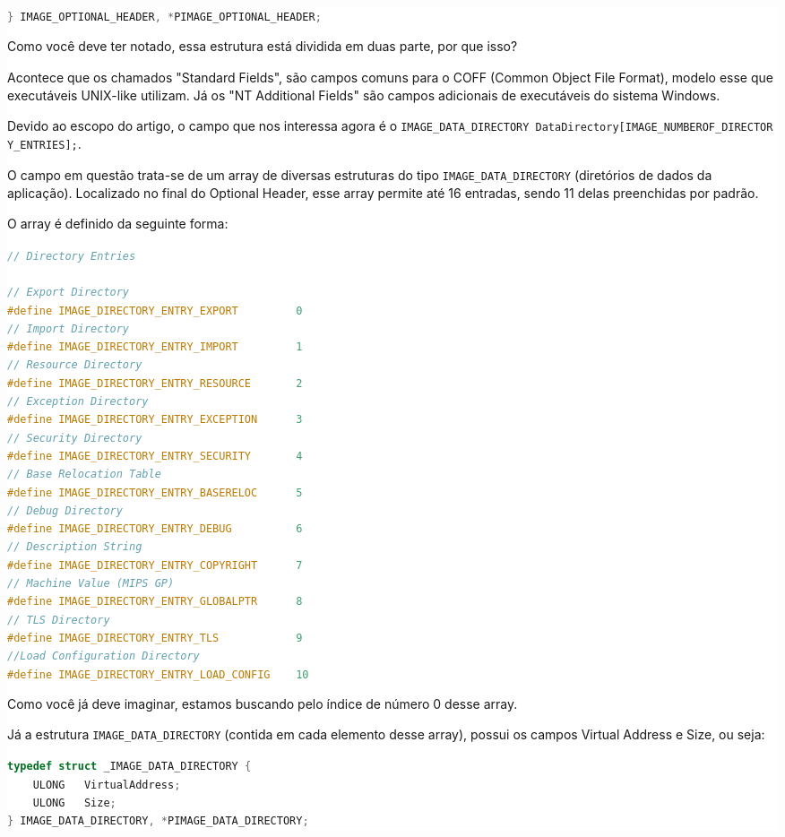 ```c
} IMAGE_OPTIONAL_HEADER, *PIMAGE_OPTIONAL_HEADER;
```

Como você deve ter notado, essa estrutura está dividida em duas parte, por que isso?

Acontece que os chamados "Standard Fields", são campos comuns para o COFF (Common Object File Format), modelo esse que executáveis UNIX-like utilizam. Já os "NT Additional Fields" são campos adicionais de executáveis do sistema Windows.

Devido ao escopo do artigo, o campo que nos interessa agora é o `IMAGE_DATA_DIRECTORY DataDirectory[IMAGE_NUMBEROF_DIRECTORY_ENTRIES];`.

O campo em questão trata-se de um array de diversas estruturas do tipo `IMAGE_DATA_DIRECTORY` (diretórios de dados da aplicação). Localizado no final do Optional Header, esse array permite até 16 entradas, sendo 11 delas preenchidas por padrão.

O array é definido da seguinte forma:

```c
// Directory Entries

// Export Directory
#define IMAGE_DIRECTORY_ENTRY_EXPORT         0
// Import Directory
#define IMAGE_DIRECTORY_ENTRY_IMPORT         1
// Resource Directory
#define IMAGE_DIRECTORY_ENTRY_RESOURCE       2
// Exception Directory
#define IMAGE_DIRECTORY_ENTRY_EXCEPTION      3
// Security Directory
#define IMAGE_DIRECTORY_ENTRY_SECURITY       4
// Base Relocation Table
#define IMAGE_DIRECTORY_ENTRY_BASERELOC      5
// Debug Directory
#define IMAGE_DIRECTORY_ENTRY_DEBUG          6
// Description String
#define IMAGE_DIRECTORY_ENTRY_COPYRIGHT      7
// Machine Value (MIPS GP)
#define IMAGE_DIRECTORY_ENTRY_GLOBALPTR      8
// TLS Directory
#define IMAGE_DIRECTORY_ENTRY_TLS            9
//Load Configuration Directory
#define IMAGE_DIRECTORY_ENTRY_LOAD_CONFIG    10

```

Como você já deve imaginar, estamos buscando pelo índice de número 0 desse array.

Já a estrutura `IMAGE_DATA_DIRECTORY` (contida em cada elemento desse array), possui os campos Virtual Address e Size, ou seja:

```c
typedef struct _IMAGE_DATA_DIRECTORY {
    ULONG   VirtualAddress;
    ULONG   Size;
} IMAGE_DATA_DIRECTORY, *PIMAGE_DATA_DIRECTORY;

```
